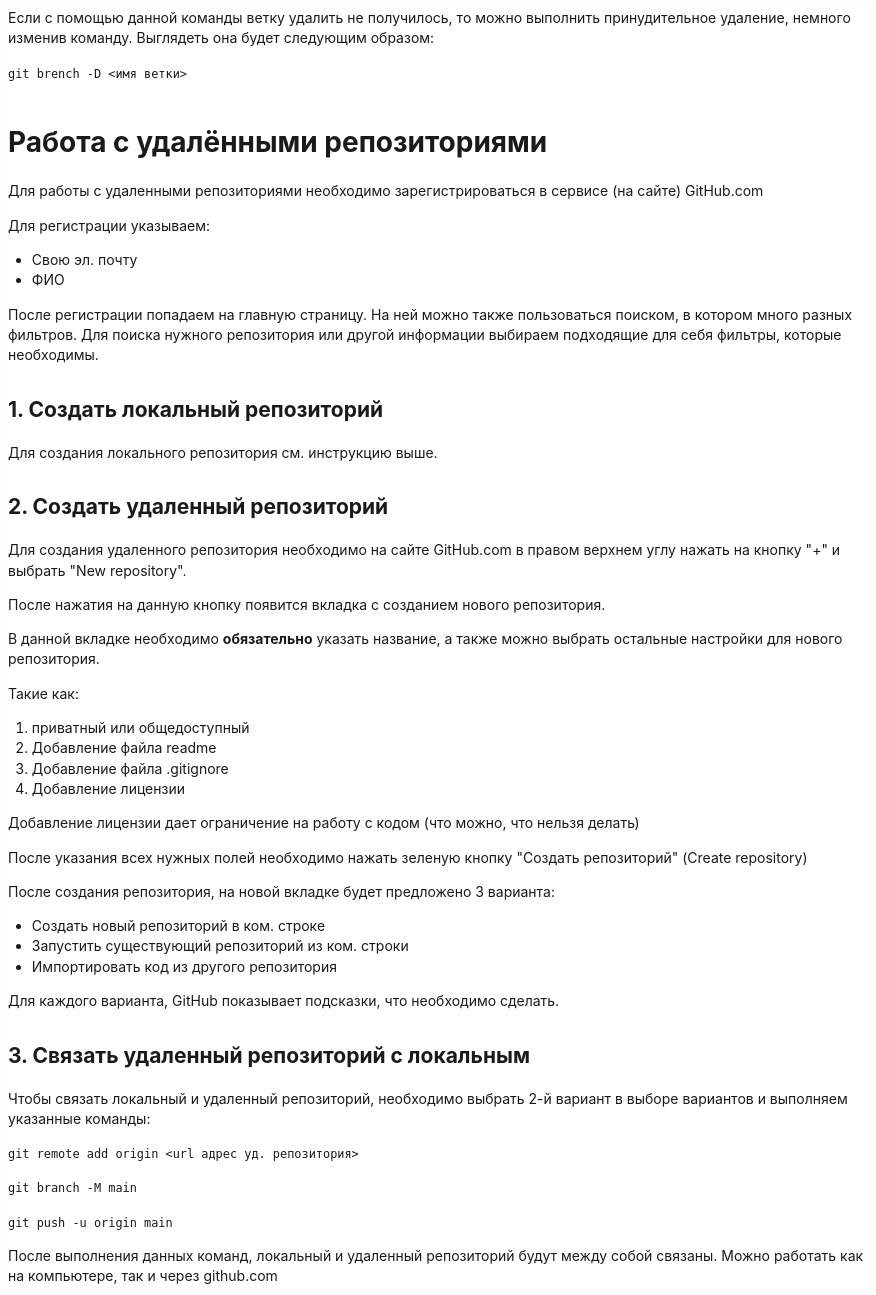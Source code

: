 Если с помощью данной команды ветку удалить не получилось, то можно выполнить принудительное удаление, немного изменив команду. Выглядеть она будет следующим образом:
```
git brench -D <имя ветки>
```

# Работа с удалёнными репозиториями

Для работы с удаленными репозиториями необходимо зарегистрироваться в сервисе (на сайте) GitHub.com 

Для регистрации указываем:

* Свою эл. почту
* ФИО

После регистрации попадаем на главную страницу. На ней можно также пользоваться поиском, в котором много разных фильтров. Для поиска нужного репозитория или другой информации выбираем подходящие для себя фильтры, которые необходимы.

## 1. Создать локальный репозиторий

Для создания локального репозитория см. инструкцию выше.

## 2. Создать удаленный репозиторий

Для создания удаленного репозитория необходимо на сайте GitHub.com в правом верхнем углу нажать на кнопку "+" и выбрать "New repository".

После нажатия на данную кнопку появится вкладка с созданием нового репозитория. 

В данной вкладке необходимо **обязательно** указать название, а также можно выбрать остальные настройки для нового репозитория. 

Такие как: 
1. приватный или общедоступный
2. Добавление файла readme
3. Добавление файла .gitignore
4. Добавление лицензии

Добавление лицензии дает ограничение на работу с кодом (что можно, что нельзя делать)

После указания всех нужных полей необходимо нажать зеленую кнопку "Создать репозиторий" (Create repository)

После создания репозитория, на новой вкладке будет предложено 3 варианта:
* Создать новый репозиторий в ком. строке
* Запустить существующий репозиторий из ком. строки
* Импортировать код из другого репозитория

Для каждого варианта, GitHub показывает подсказки, что необходимо сделать.

## 3. Связать удаленный репозиторий с локальным

Чтобы связать локальный и удаленный репозиторий, необходимо выбрать 2-й вариант в выборе вариантов и выполняем указанные команды:
```
git remote add origin <url адрес уд. репозитория>
```
```
git branch -M main
```
```
git push -u origin main
```
После выполнения данных команд, локальный и удаленный репозиторий будут между собой связаны. Можно работать как на компьютере, так и через github.com
